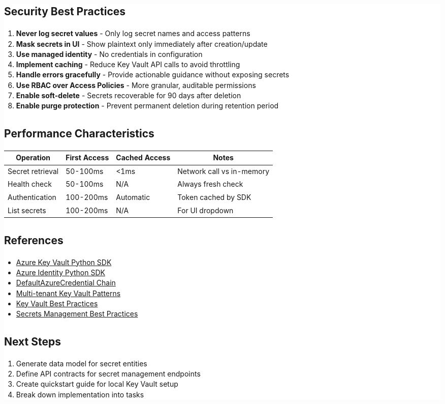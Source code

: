 ## Security Best Practices

1. **Never log secret values** - Only log secret names and access patterns
2. **Mask secrets in UI** - Show plaintext only immediately after creation/update
3. **Use managed identity** - No credentials in configuration
4. **Implement caching** - Reduce Key Vault API calls to avoid throttling
5. **Handle errors gracefully** - Provide actionable guidance without exposing secrets
6. **Use RBAC over Access Policies** - More granular, auditable permissions
7. **Enable soft-delete** - Secrets recoverable for 90 days after deletion
8. **Enable purge protection** - Prevent permanent deletion during retention period

## Performance Characteristics

| Operation | First Access | Cached Access | Notes |
|-----------|-------------|---------------|-------|
| Secret retrieval | 50-100ms | <1ms | Network call vs in-memory |
| Health check | 50-100ms | N/A | Always fresh check |
| Authentication | 100-200ms | Automatic | Token cached by SDK |
| List secrets | 100-200ms | N/A | For UI dropdown |

## References

- [Azure Key Vault Python SDK](https://learn.microsoft.com/en-us/python/api/overview/azure/keyvault-secrets-readme)
- [Azure Identity Python SDK](https://learn.microsoft.com/en-us/python/api/overview/azure/identity-readme)
- [DefaultAzureCredential Chain](https://learn.microsoft.com/en-us/azure/developer/python/sdk/authentication/credential-chains)
- [Multi-tenant Key Vault Patterns](https://learn.microsoft.com/en-us/azure/architecture/guide/multitenant/service/key-vault)
- [Key Vault Best Practices](https://learn.microsoft.com/en-us/azure/key-vault/general/best-practices)
- [Secrets Management Best Practices](https://learn.microsoft.com/en-us/azure/key-vault/secrets/secrets-best-practices)

## Next Steps

1. Generate data model for secret entities
2. Define API contracts for secret management endpoints
3. Create quickstart guide for local Key Vault setup
4. Break down implementation into tasks
